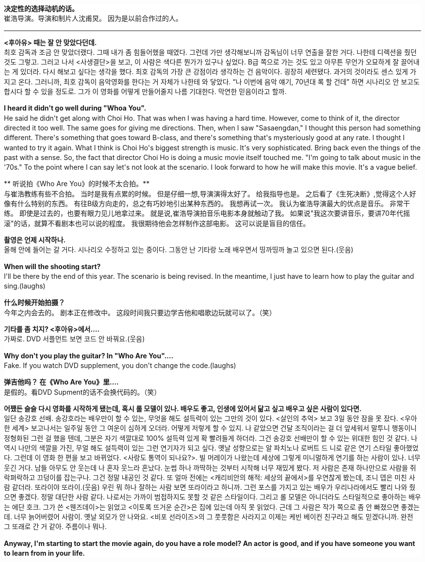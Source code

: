 **决定性的选择动机的话。**  
崔浩导演。导演和制片人沈甫炅。 因为是以前合作过的人。

----- 

**<후아유> 때는 잘 안 맞았다던데.**  
최호 감독과 조금 안 맞았더랬다. 그때 내가 좀 힘들어했을 때였다. 그런데 가만 생각해보니까 감독님이 너무 연출을 잘한 거다. 나한테 디렉션을 줬던 것도 그렇고. 그러고 나서 <사생결단>을 보고, 이 사람은 색다른 뭔가가 있구나 싶었다. B급 쪽으로 가는 것도 있고 아무튼 무언가 오묘하게 잘 끌어내는 게 있더라. 다시 해보고 싶다는 생각을 했다. 최호 감독의 가장 큰 강점이라 생각하는 건 음악이다. 굉장히 세련됐다. 과거의 것이라도 센스 있게 가지고 온다. 그러니까, 최호 감독이 음악영화를 한다는 거 자체가 나한테 와 닿았다. “나 이번에 음악 얘기, 70년대 록 할 건데” 하면 시나리오 안 보고도 합시다 할 수 있을 정도로. 그가 이 영화를 어떻게 만들어줄지 나름 기대한다. 막연한 믿음이라고 할까.   

**I heard it didn't go well during "Whoa You".**  
He said he didn't get along with Choi Ho. That was when I was having a hard time. However, come to think of it, the director directed it too well. The same goes for giving me directions. Then, when I saw "Sasaengdan," I thought this person had something different. There's something that goes toward B-class, and there's something that's mysteriously good at any rate. I thought I wanted to try it again. What I think is Choi Ho's biggest strength is music. It's very sophisticated. Bring back even the things of the past with a sense. So, the fact that director Choi Ho is doing a music movie itself touched me. "I'm going to talk about music in the '70s." To the point where I can say let's not look at the scenario. I look forward to how he will make this movie. It's a vague belief.

** 听说拍《Who Are You》的时候不太合拍。**  
与崔浩教练有些不合拍。 当时是我有点累的时候。 但是仔细一想,导演演得太好了。 给我指导也是。 之后看了《生死决断》,觉得这个人好像有什么特别的东西。 有往B级方向走的，总之有巧妙地引出某种东西的。 我想再试一次。 我认为崔浩导演最大的优点是音乐。 非常干练。 即使是过去的，也要有眼力见儿地拿过来。 就是说,崔浩导演拍音乐电影本身就触动了我。 如果说"我这次要讲音乐，要讲70年代摇滚"的话，就算不看剧本也可以说的程度。 我很期待他会怎样制作这部电影。 这可以说是盲目的信任。



**촬영은 언제 시작하나.**  
올해 안에 들어는 갈 거다. 시나리오 수정하고 있는 중이다. 그동안 난 기타랑 노래 배우면서 띵까띵까 놀고 있으면 된다.(웃음)   

**When will the shooting start?**  
I'll be there by the end of this year. The scenario is being revised. In the meantime, I just have to learn how to play the guitar and sing.(laughs)

**什么时候开始拍摄？**  
今年之内会去的。 剧本正在修改中。 这段时间我只要边学吉他和唱歌边玩就可以了。（笑）



**기타를 좀 치지? <후아유>에서….**   
가짜로. DVD 서플먼트 보면 코드 안 바꿔요.(웃음)   

**Why don't you play the guitar? In "Who Are You"....**  
Fake. If you watch DVD supplement, you don't change the code.(laughs)

**弹吉他吗？ 在《Who Are You》里….**  
是假的。看DVD Supment的话不会换代码的。（笑）



**어쨌든 슬슬 다시 영화를 시작하게 됐는데, 혹시 롤 모델이 있나. 배우도 좋고, 인생에 있어서 닮고 싶고 배우고 싶은 사람이 있다면.**   
일단 송강호 선배. 송강호라는 배우만이 할 수 있는, 무엇을 해도 설득력이 있는 그만의 것이 있다. <살인의 추억> 보고 3일 동안 잠을 못 잤다. <우아한 세계> 보고나서는 일주일 동안 그 여운이 심하게 오더라. 어떻게 저렇게 할 수 있지. 나 같았으면 건달 조직이라는 걸 더 앞세워서 말투니 행동이니 정형화된 그런 걸 했을 텐데, 그분은 자기 색깔대로 100% 설득력 있게 확 빨려들게 하더라. 그건 송강호 선배만이 할 수 있는 위대한 힘인 것 같다. 나 역시 나만의 색깔을 가진, 무얼 해도 설득력이 있는 그런 연기자가 되고 싶다. 옛날 성향으로는 알 파치노나 로버트 드 니로 같은 연기 스타일 좋아했었다. 그런데 이 영화 한 편을 보고 바뀌었다. <사랑도 통역이 되나요?>. 빌 머레이가 나왔는데 세상에 그렇게 미니멀하게 연기를 하는 사람이 있나. 너무 웃긴 거다. 남들 아무도 안 웃는데 나 혼자 웃느라 혼났다. 눈썹 하나 까딱하는 것부터 시작해 너무 재밌게 봤다. 저 사람은 존재 하나만으로 사람을 쥐락펴락하고 끄덩이를 잡는구나. 그건 정말 내공인 것 같다. 또 얼마 전에는 <캐리비안의 해적: 세상의 끝에서>를 우연찮게 봤는데, 조니 뎁은 미친 사람 같더라. 또라이야 또라이.(웃음) 우린 뭐 하나 잘하는 사람 보면 또라이라고 하니까. 그런 포스를 가지고 있는 배우가 우리나라에서도 빨리 나와 줬으면 좋겠다. 정말 대단한 사람 같다. 나로서는 가까이 범접하지도 못할 것 같은 스타일이다. 그리고 롤 모델은 아니더라도 스타일적으로 좋아하는 배우는 에단 호크. 그가 쓴 <웬즈데이>는 읽었고 <이토록 뜨거운 순간>은 집에 있는데 아직 못 읽었다. 근데 그 사람은 작가 쪽으로 좀 안 빠졌으면 좋겠는데. 너무 늙어버렸어 사람이. 옛날 외모가 안 나와요. <비포 선라이즈>의 그 풋풋함은 사라지고 이제는 케빈 베이컨 친구라고 해도 믿겠다니까. 완전 그 또래로 간 거 같아. 주름이나 뭐나.   

**Anyway, I'm starting to start the movie again, do you have a role model? An actor is good, and if you have someone you want to learn from in your life.**  
